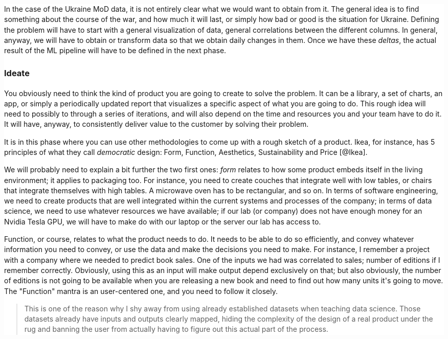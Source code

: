 In the case of the Ukraine MoD data, it is not entirely clear what we
would want  to obtain from it. The general idea is to find something
about the course of the war, and how much it will last, or simply how
bad or good is the situation for Ukraine. Defining the problem will
have to start with a general visualization of data, general
correlations between the different columns. In general, anyway, we
will have to obtain or transform data so that we obtain daily changes
in them. Once we have these *deltas*, the actual result of the ML
pipeline will have to be defined in the next phase.

### Ideate

You obviously need to think the kind of product you are going to create to solve
the problem. It can be a library, a set of charts, an app, or simply a
periodically updated report that visualizes a specific aspect of what you are
going to do. This rough idea will need to possibly to through a series of
iterations, and will also depend on the time and resources you and your team
have to do it. It will have, anyway, to consistently deliver value to the
customer by solving their problem.

It is in this phase where you can use other methodologies to come up with a
rough sketch of a product. Ikea, for instance, has 5
principles of what they call *democratic* design: Form, Function,
Aesthetics, Sustainability and Price [@Ikea].

We will probably need to explain
a bit further the two first ones: *form* relates to how some product
embeds itself in the living environment; it applies to packaging
too. For instance, you need to create couches that integrate well with
low tables, or chairs that integrate themselves with high tables. A
microwave oven has to be rectangular, and so on. In terms of software
engineering, we need to create products that are well integrated
within the current systems and processes of the company; in terms of
data science, we need to use whatever resources we have available; if
our lab (or company) does not have enough money for an Nvidia
Tesla GPU, we will have to make do with our laptop or the server our
lab has access to.

Function, or course, relates to what the product needs to do. It needs
to be able to do so efficiently, and convey whatever information you
need to convey, or use the data and make the decisions you need to
make. For instance, I remember a project with a company where we
needed to predict book sales. One of the inputs we had was correlated
to sales; number of editions if I remember correctly. Obviously, using
this as an input will make output depend exclusively on that; but also
obviously, the number of editions is not going to be available when
you are releasing a new book and need to find out how many units it's
going to move. The "Function" mantra is an user-centered one, and you
need to follow it closely.

> This is one of the reason why I shy away from using already
> established datasets when teaching data science. Those datasets
> already have inputs and outputs clearly mapped, hiding the
> complexity of the design of a real product under the rug and banning
> the user from actually having to figure out this actual part of the
> process.

